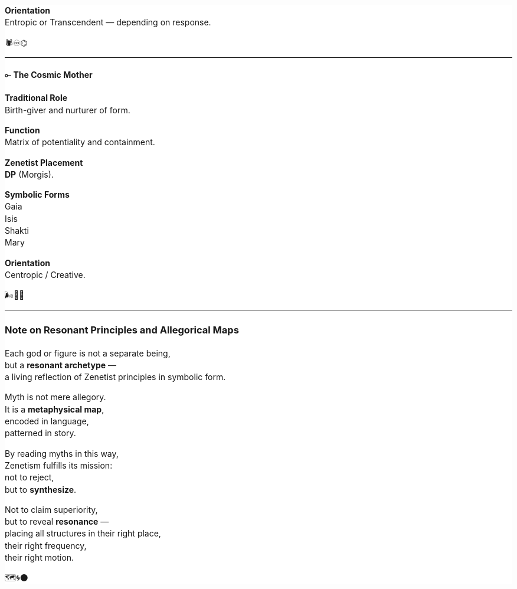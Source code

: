 **Orientation**  
Entropic or Transcendent — depending on response.  

🕷️♾⌬  

---

#### ⟜ The Cosmic Mother

**Traditional Role**  
Birth-giver and nurturer of form.  

**Function**  
Matrix of potentiality and containment.  

**Zenetist Placement**  
**DP** (Morgis).  

**Symbolic Forms**  
Gaia  
Isis  
Shakti  
Mary  

**Orientation**  
Centropic / Creative.  

🌬️💠🪷  

---

### Note on Resonant Principles and Allegorical Maps

Each god or figure is not a separate being,  
but a **resonant archetype** —  
a living reflection of Zenetist principles in symbolic form.  

Myth is not mere allegory.  
It is a **metaphysical map**,  
encoded in language,  
patterned in story.  

By reading myths in this way,  
Zenetism fulfills its mission:  
not to reject,  
but to **synthesize**.  

Not to claim superiority,  
but to reveal **resonance** —  
placing all structures in their right place,  
their right frequency,  
their right motion.  

🗺️🌀⚫  
